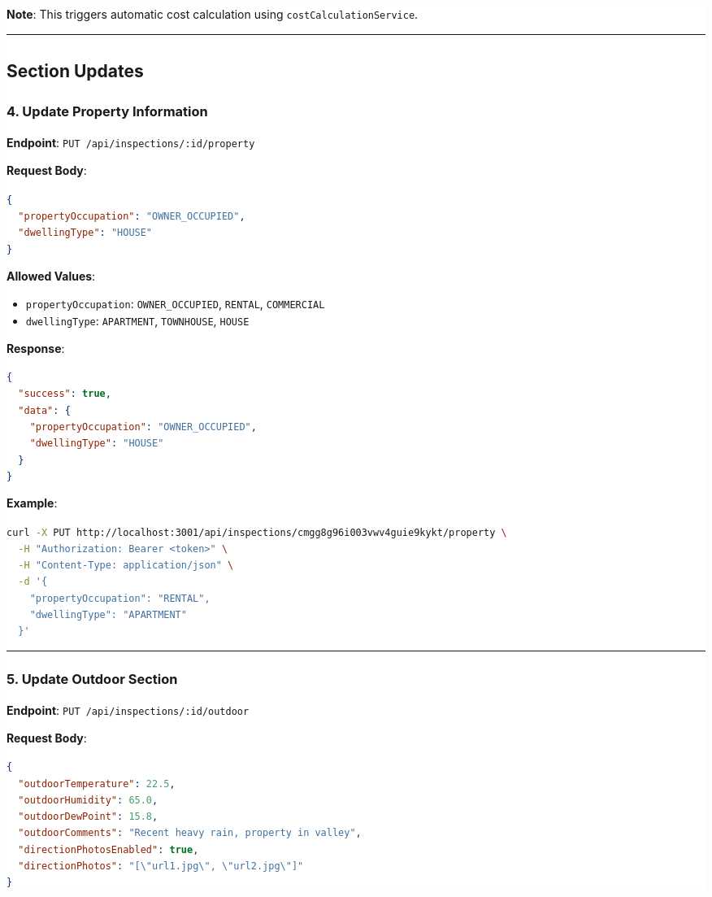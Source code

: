 **Note**: This triggers automatic cost calculation using `costCalculationService`.

---

## Section Updates

### 4. Update Property Information

**Endpoint**: `PUT /api/inspections/:id/property`

**Request Body**:
```json
{
  "propertyOccupation": "OWNER_OCCUPIED",
  "dwellingType": "HOUSE"
}
```

**Allowed Values**:
- `propertyOccupation`: `OWNER_OCCUPIED`, `RENTAL`, `COMMERCIAL`
- `dwellingType`: `APARTMENT`, `TOWNHOUSE`, `HOUSE`

**Response**:
```json
{
  "success": true,
  "data": {
    "propertyOccupation": "OWNER_OCCUPIED",
    "dwellingType": "HOUSE"
  }
}
```

**Example**:
```bash
curl -X PUT http://localhost:3001/api/inspections/cmgg8g96i003vwv4guie9kykt/property \
  -H "Authorization: Bearer <token>" \
  -H "Content-Type: application/json" \
  -d '{
    "propertyOccupation": "RENTAL",
    "dwellingType": "APARTMENT"
  }'
```

---

### 5. Update Outdoor Section

**Endpoint**: `PUT /api/inspections/:id/outdoor`

**Request Body**:
```json
{
  "outdoorTemperature": 22.5,
  "outdoorHumidity": 65.0,
  "outdoorDewPoint": 15.8,
  "outdoorComments": "Recent heavy rain, property in valley",
  "directionPhotosEnabled": true,
  "directionPhotos": "[\"url1.jpg\", \"url2.jpg\"]"
}
```
